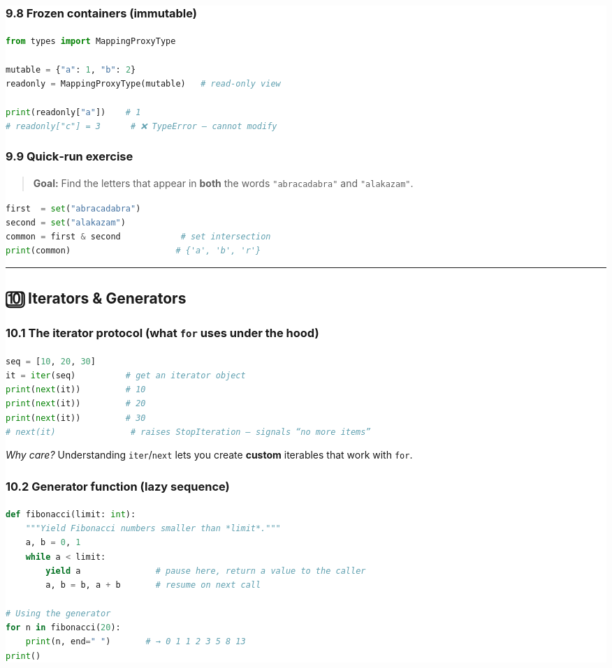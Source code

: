 ### 9.8 Frozen containers (immutable)  

```python
from types import MappingProxyType

mutable = {"a": 1, "b": 2}
readonly = MappingProxyType(mutable)   # read‑only view

print(readonly["a"])    # 1
# readonly["c"] = 3      # ❌ TypeError – cannot modify
```

### 9.9 Quick‑run exercise  

> **Goal:** Find the letters that appear in **both** the words `"abracadabra"` and `"alakazam"`.  

```python
first  = set("abracadabra")
second = set("alakazam")
common = first & second            # set intersection
print(common)                     # {'a', 'b', 'r'}
```

---  

## 🔟 Iterators & Generators  

### 10.1 The iterator protocol (what `for` uses under the hood)  

```python
seq = [10, 20, 30]
it = iter(seq)          # get an iterator object
print(next(it))         # 10
print(next(it))         # 20
print(next(it))         # 30
# next(it)               # raises StopIteration – signals “no more items”
```

*Why care?* Understanding `iter`/`next` lets you create **custom** iterables that work with `for`.

### 10.2 Generator function (lazy sequence)  

```python
def fibonacci(limit: int):
    """Yield Fibonacci numbers smaller than *limit*."""
    a, b = 0, 1
    while a < limit:
        yield a               # pause here, return a value to the caller
        a, b = b, a + b       # resume on next call

# Using the generator
for n in fibonacci(20):
    print(n, end=" ")       # → 0 1 1 2 3 5 8 13
print()
```
